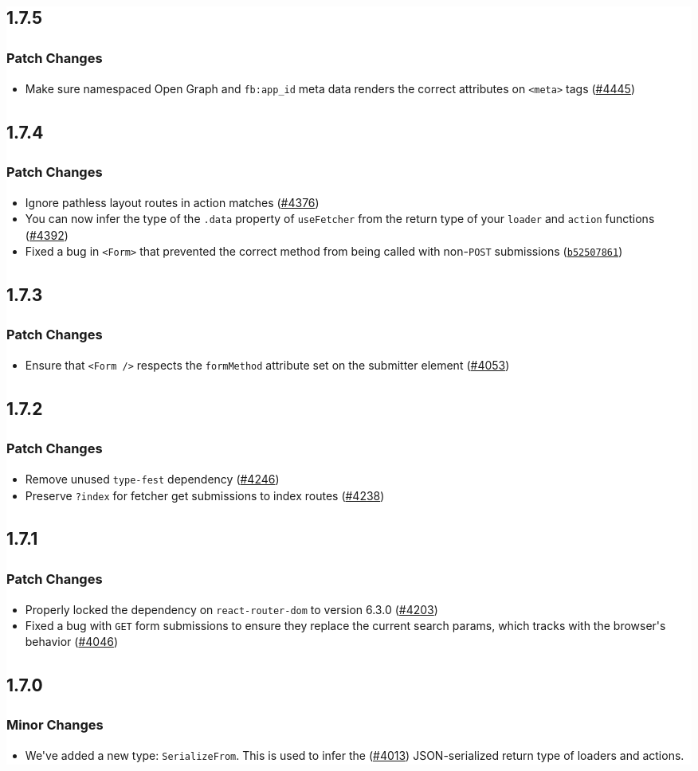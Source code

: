 ## 1.7.5

### Patch Changes

- Make sure namespaced Open Graph and `fb:app_id` meta data renders the correct attributes on `<meta>` tags ([#4445](https://github.com/remix-run/remix/pull/4445))

## 1.7.4

### Patch Changes

- Ignore pathless layout routes in action matches ([#4376](https://github.com/remix-run/remix/pull/4376))
- You can now infer the type of the `.data` property of `useFetcher` from the return type of your `loader` and `action` functions ([#4392](https://github.com/remix-run/remix/pull/4392))
- Fixed a bug in `<Form>` that prevented the correct method from being called with non-`POST` submissions ([`b52507861`](https://github.com/remix-run/remix/commit/b5250786164c2632bb239553f33896805103809a))

## 1.7.3

### Patch Changes

- Ensure that `<Form />` respects the `formMethod` attribute set on the submitter element ([#4053](https://github.com/remix-run/remix/pull/4053))

## 1.7.2

### Patch Changes

- Remove unused `type-fest` dependency ([#4246](https://github.com/remix-run/remix/pull/4246))
- Preserve `?index` for fetcher get submissions to index routes ([#4238](https://github.com/remix-run/remix/pull/4238))

## 1.7.1

### Patch Changes

- Properly locked the dependency on `react-router-dom` to version 6.3.0 ([#4203](https://github.com/remix-run/remix/pull/4203))
- Fixed a bug with `GET` form submissions to ensure they replace the current search params, which tracks with the browser's behavior ([#4046](https://github.com/remix-run/remix/pull/4046))

## 1.7.0

### Minor Changes

- We've added a new type: `SerializeFrom`. This is used to infer the ([#4013](https://github.com/remix-run/remix/pull/4013))
  JSON-serialized return type of loaders and actions.

